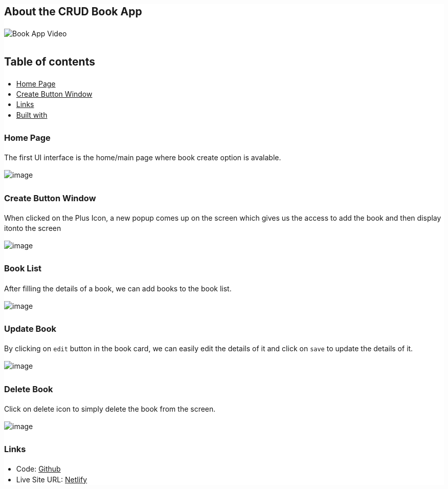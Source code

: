 ## About the CRUD Book App

![Book App Video](https://github.com/kartikp962/Book-App/assets/114161683/aeb7b69f-9b1d-438d-820c-71e22324e1fd)


## Table of contents

- [Home Page](#home-page)
- [Create Button Window](#create-button-window)
- [Links](#links)
- [Built with](#built-with)

### Home Page

The first UI interface is the home/main page where book create option is avalable. 

<img width="955" alt="image" src="https://github.com/kartikp962/Book-App/assets/114161683/b48172f0-c607-4f90-90f5-5dd98addfd32">


### Create Button Window

When clicked on the Plus Icon, a new popup comes up on the screen which gives us the access to add the book and then display itonto the screen

<img width="951" alt="image" src="https://github.com/kartikp962/Book-App/assets/114161683/efea45e2-8276-4a84-b803-165b767bdaa8">

### Book List

After filling the details of a book, we can add books to the book list.

<img width="957" alt="image" src="https://github.com/kartikp962/Book-App/assets/114161683/93fdcb5c-604d-456c-8a69-20a4b995c23a">

### Update Book

By clicking on ```edit``` button in the book card, we can easily edit the details of it and click on ```save``` to update the details of it.

<img width="958" alt="image" src="https://github.com/kartikp962/Book-App/assets/114161683/ce89ba13-c892-475a-8d00-ec5e03b8913c">

### Delete Book

Click on delete icon to simply delete the book from the screen.

<img width="954" alt="image" src="https://github.com/kartikp962/Book-App/assets/114161683/98701d33-c017-42db-910d-c5c14b483d80">


### Links

- Code: [Github](https://github.com/kartikp962/Book-App.git)
- Live Site URL: [Netlify](https://book-app-321.netlify.app/)

